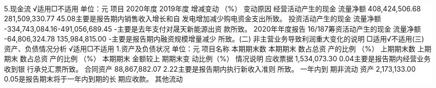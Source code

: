 5.现金流
√适用□不适用
单位：元
项目
2020年度
2019年度
增减变动
（%）
变动原因
经营活动产生的现金
流量净额
408,424,506.68
281,509,330.77
45.08主要是报告期内销售收入增长和自
发电增加减少购电资金支出所致。
投资活动产生的现金
流量净额
-334,743,084.16-491,056,689.45
-主要是去年支付对晟天新能源出资
款所致。
2020年年度报告
16/187筹资活动产生的现金
流量净额
-64,806,324.78
135,984,815.00
-主要是报告期内融资规模增量减少
所致。(二)
非主营业务导致利润重大变化的说明
□适用√不适用(三)
资产、负债情况分析
√适用□不适用
1.资产及负债状况
单位：元
项目名称
本期期末数
本期期末
数占总资
产的比例
（%）
上期期末数
上期期末
数占总资
产的比例
（%）
本期期末
金额较上
期期末变
动比例（%）
情况说明
应收票据
1,534,073.30
0.04主要是报告期内经营业务收到银
行承兑汇票所致。
合同资产
88,867,882.07
2.22主要是报告期内执行新收入准则
所致。
一年内到
期非流动
资产
2,173,133.00
0.05是报告期末将于一年内到期的长
期应收款。
其他流动
